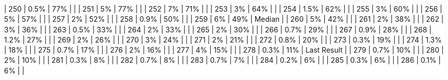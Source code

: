 | 250 | 0.5% | 77% |  |
| 251 | 5% | 77% |  |
| 252 | 7% | 71% |  |
| 253 | 3% | 64% |  |
| 254 | 1.5% | 62% |  |
| 255 | 3% | 60% |  |
| 256 | 5% | 57% |  |
| 257 | 2% | 52% |  |
| 258 | 0.9% | 50% |  |
| 259 | 6% | 49% | Median |
| 260 | 5% | 42% |  |
| 261 | 2% | 38% |  |
| 262 | 3% | 36% |  |
| 263 | 0.5% | 33% |  |
| 264 | 2% | 33% |  |
| 265 | 2% | 30% |  |
| 266 | 0.7% | 29% |  |
| 267 | 0.9% | 28% |  |
| 268 | 1.2% | 27% |  |
| 269 | 2% | 26% |  |
| 270 | 3% | 24% |  |
| 271 | 2% | 21% |  |
| 272 | 0.8% | 20% |  |
| 273 | 0.3% | 19% |  |
| 274 | 1.3% | 18% |  |
| 275 | 0.7% | 17% |  |
| 276 | 2% | 16% |  |
| 277 | 4% | 15% |  |
| 278 | 0.3% | 11% | Last Result |
| 279 | 0.7% | 10% |  |
| 280 | 2% | 10% |  |
| 281 | 0.3% | 8% |  |
| 282 | 0.7% | 8% |  |
| 283 | 0.7% | 7% |  |
| 284 | 0.2% | 6% |  |
| 285 | 0.3% | 6% |  |
| 286 | 0.1% | 6% |  |